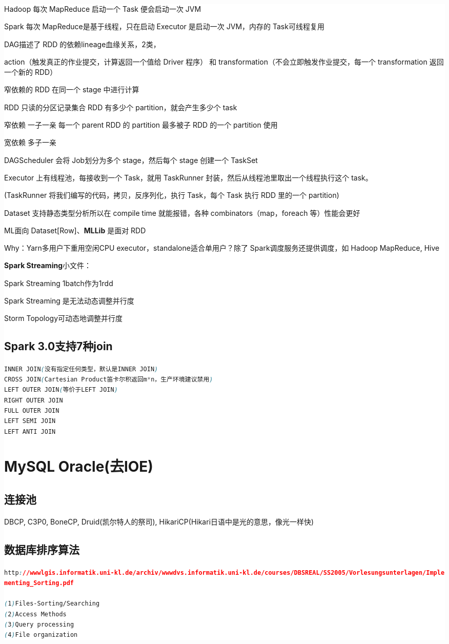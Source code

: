 Hadoop 每次 MapReduce 启动一个 Task 便会启动一次 JVM

Spark 每次 MapReduce是基于线程，只在启动 Executor 是启动一次 JVM，内存的 Task可线程复用

DAG描述了 RDD 的依赖lineage血缘关系，2类，

action（触发真正的作业提交，计算返回一个值给 Driver 程序） 和 transformation（不会立即触发作业提交，每一个 transformation 返回一个新的 RDD）

窄依赖的 RDD 在同一个 stage 中进行计算

RDD 只读的分区记录集合 RDD 有多少个 partition，就会产生多少个 task

窄依赖 一子一亲  每一个 parent RDD 的 partition 最多被子 RDD 的一个 partition 使用

宽依赖 多子一亲

DAGScheduler 会将 Job划分为多个 stage，然后每个 stage 创建一个 TaskSet

Executor 上有线程池，每接收到一个 Task，就用 TaskRunner 封装，然后从线程池里取出一个线程执行这个 task。

(TaskRunner 将我们编写的代码，拷贝，反序列化，执行 Task，每个 Task 执行 RDD 里的一个 partition)

Dataset 支持静态类型分析所以在 compile time 就能报错，各种 combinators（map，foreach 等）性能会更好

ML面向 Dataset[Row]、**MLLib** 是面对 RDD

Why：Yarn多用户下重用空闲CPU executor，standalone适合单用户？除了 Spark调度服务还提供调度，如 Hadoop MapReduce, Hive 

**Spark Streaming**小文件：

Spark Streaming 1batch作为1rdd

Spark Streaming 是无法动态调整并行度

Storm Topology可动态地调整并行度

## Spark 3.0支持7种join

```css
INNER JOIN(没有指定任何类型，默认是INNER JOIN)
CROSS JOIN(Cartesian Product笛卡尔积返回m*n，生产环境建议禁用)
LEFT OUTER JOIN(等价于LEFT JOIN)
RIGHT OUTER JOIN
FULL OUTER JOIN
LEFT SEMI JOIN
LEFT ANTI JOIN
```

# MySQL Oracle(去IOE)

## 连接池 

DBCP, C3P0, BoneCP, Druid(凯尔特人的祭司), HikariCP(Hikari日语中是光的意思，像光一样快)

## 数据库排序算法

```css
http://wwwlgis.informatik.uni-kl.de/archiv/wwwdvs.informatik.uni-kl.de/courses/DBSREAL/SS2005/Vorlesungsunterlagen/Implementing_Sorting.pdf

(1)Files-Sorting/Searching
(2)Access Methods
(3)Query processing
(4)File organization
```
